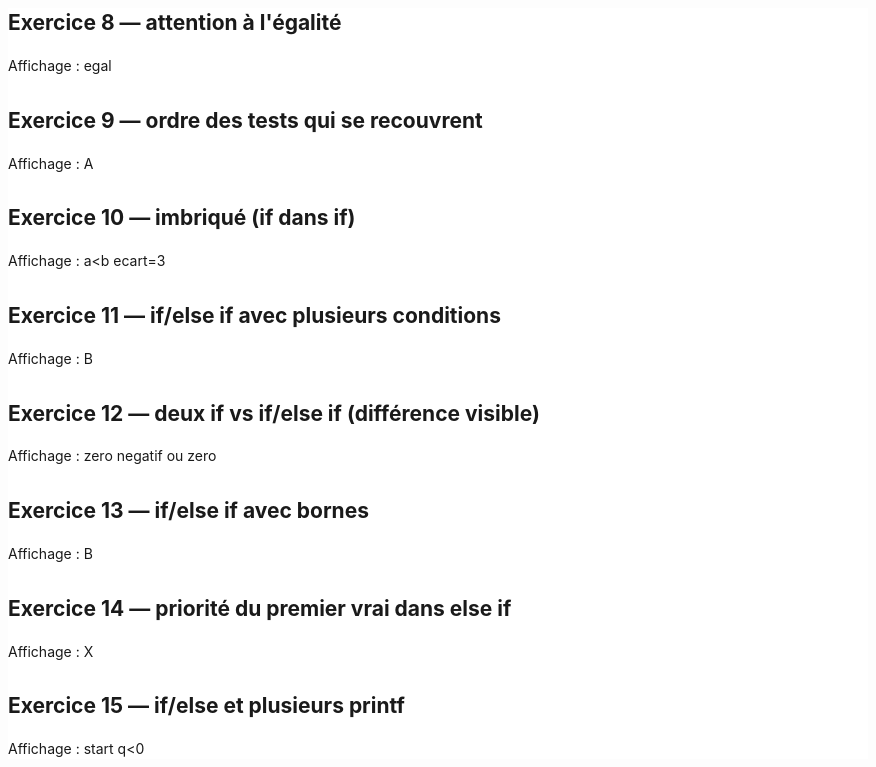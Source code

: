 ## Exercice 8 — attention à l'égalité
Affichage :
egal

## Exercice 9 — ordre des tests qui se recouvrent
Affichage :
A

## Exercice 10 — imbriqué (if dans if)
Affichage :
a<b
ecart=3

## Exercice 11 — if/else if avec plusieurs conditions
Affichage :
B

## Exercice 12 — deux if vs if/else if (différence visible)
Affichage :
zero
negatif ou zero

## Exercice 13 — if/else if avec bornes
Affichage :
B

## Exercice 14 — priorité du premier vrai dans else if
Affichage :
X

## Exercice 15 — if/else et plusieurs printf
Affichage :
start
q<0
